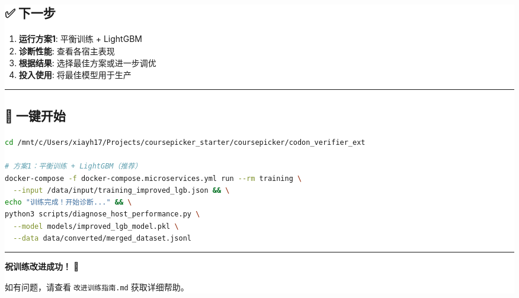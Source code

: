 ## ✅ 下一步

1. **运行方案1**: 平衡训练 + LightGBM
2. **诊断性能**: 查看各宿主表现
3. **根据结果**: 选择最佳方案或进一步调优
4. **投入使用**: 将最佳模型用于生产

---

## 🎯 一键开始

```bash
cd /mnt/c/Users/xiayh17/Projects/coursepicker_starter/coursepicker/codon_verifier_ext

# 方案1：平衡训练 + LightGBM（推荐）
docker-compose -f docker-compose.microservices.yml run --rm training \
  --input /data/input/training_improved_lgb.json && \
echo "训练完成！开始诊断..." && \
python3 scripts/diagnose_host_performance.py \
  --model models/improved_lgb_model.pkl \
  --data data/converted/merged_dataset.jsonl
```

---

**祝训练改进成功！** 🚀

如有问题，请查看 `改进训练指南.md` 获取详细帮助。

